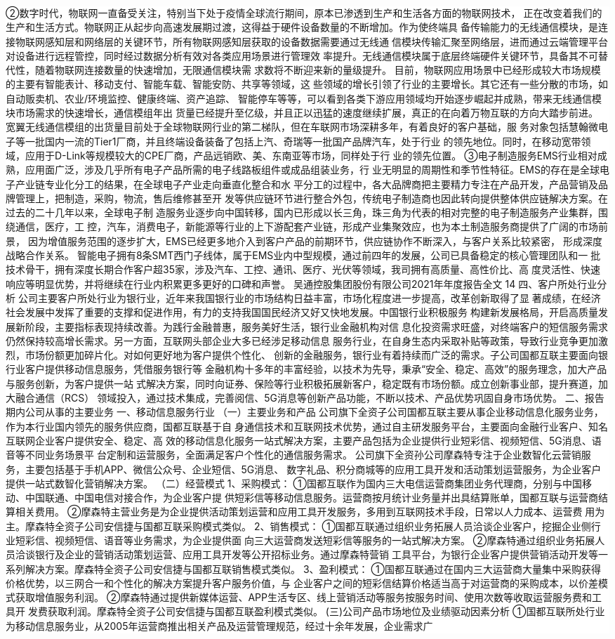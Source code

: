 ②数字时代，物联网一直备受关注，特别当下处于疫情全球流行期间，原本已渗透到生产和生活各方面的物联网技术，
正在改变着我们的生产和生活方式。物联网正从起步向高速发展期过渡，这得益于硬件设备数量的不断增加。作为使终端具
备传输能力的无线通信模块，是连接物联网感知层和网络层的关键环节，所有物联网感知层获取的设备数据需要通过无线通
信模块传输汇聚至网络层，进而通过云端管理平台对设备进行远程管控，同时经过数据分析有效对各类应用场景进行管理效
率提升。无线通信模块属于底层终端硬件关键环节，具备其不可替代性，随着物联网连接数量的快速增加，无限通信模块需
求数将不断迎来新的量级提升。
目前，物联网应用场景中已经形成较大市场规模的主要有智能表计、移动支付、智能车载、智能安防、共享等领域，这
些领域的增长引领了行业的主要增长。其它还有一些分散的市场，如自动贩卖机、农业/环境监控、健康终端、资产追踪、
智能停车等等，可以看到各类下游应用领域均开始逐步崛起并成熟，带来无线通信模块市场需求的快速增长，通信模组年出
货量已经提升至亿级，并且正以迅猛的速度继续扩展，真正的在向着万物互联的方向大踏步前进。
宽翼无线通信模组的出货量目前处于全球物联网行业的第二梯队，但在车联网市场深耕多年，有着良好的客户基础，服
务对象包括慧翰微电子等一批国内一流的Tier1厂商，并且终端设备装备了包括上汽、奇瑞等一批国产品牌汽车，处于行业
的领先地位。同时，在移动宽带领域，应用于D-Link等规模较大的CPE厂商，产品远销欧、美、东南亚等市场，同样处于行
业的领先位置。
③电子制造服务EMS行业相对成熟，应用面广泛，涉及几乎所有电子产品所需的电子线路板组件或成品组装业务，行
业无明显的周期性和季节性特征。EMS的存在是全球电子产业链专业化分工的结果，在全球电子产业走向垂直化整合和水
平分工的过程中，各大品牌商把主要精力专注在产品开发，产品营销及品牌管理上，把制造，采购，物流，售后维修甚至开
发等供应链环节进行整合外包，传统电子制造商也因此转向提供整体供应链解决方案。在过去的二十几年以来，全球电子制
造服务业逐步向中国转移，国内已形成以长三角，珠三角为代表的相对完整的电子制造服务产业集群，围绕通信，医疗，工
控，汽车，消费电子，新能源等行业的上下游配套产业链，形成产业集聚效应，也为本土制造服务商提供了广阔的市场前景，
因为增值服务范围的逐步扩大，EMS已经更多地介入到客户产品的前期环节，供应链协作不断深入，与客户关系比较紧密，
形成深度战略合作关系。
智能电子拥有8条SMT西门子线体，属于EMS业内中型规模，通过前四年的发展，公司已具备稳定的核心管理团队和一
批技术骨干，拥有深度长期合作客户超35家，涉及汽车、工控、通讯、医疗、光伏等领域，我司拥有高质量、高性价比、高
度灵活性、快速响应等明显优势，并将继续在行业内积累更多更好的口碑和声誉。
吴通控股集团股份有限公司2021年年度报告全文
14
四、客户所处行业分析
公司主要客户所处行业为银行业，近年来我国银行业的市场结构日益丰富，市场化程度进一步提高，改革创新取得了显
著成绩，在经济社会发展中发挥了重要的支撑和促进作用，有力的支持我国国民经济又好又快地发展。中国银行业积极服务
构建新发展格局，开启高质量发展新阶段，主要指标表现持续改善。为践行金融普惠，服务美好生活，银行业金融机构对信
息化投资需求旺盛，对终端客户的短信服务需求仍然保持较高增长需求。另一方面，互联网头部企业大多已经涉足移动信息
服务行业，在自身生态内采取补贴等政策，导致行业竞争更加激烈，市场份额更加碎片化。对如何更好地为客户提供个性化、
创新的金融服务，银行业有着持续而广泛的需求。子公司国都互联主要面向银行业客户提供移动信息服务，凭借服务银行等
金融机构十多年的丰富经验，以技术为先导，秉承“安全、稳定、高效”的服务理念，加大产品与服务创新，为客户提供一站
式解决方案，同时向证券、保险等行业积极拓展新客户，稳定既有市场份额。成立创新事业部，提升赛道，加大融合通信（RCS）
领域投入，通过技术集成，完善阅信、5G消息等创新产品功能，不断以技术、产品优势巩固自身市场优势。
二、报告期内公司从事的主要业务
一、移动信息服务行业
（一）主要业务和产品
公司旗下全资子公司国都互联主要从事企业移动信息化服务业务，作为本行业国内领先的服务供应商，国都互联基于自
身通信技术和互联网技术优势，通过自主研发服务平台，主要面向金融行业客户、知名互联网企业客户提供安全、稳定、高
效的移动信息化服务一站式解决方案，主要产品包括为企业提供行业短彩信、视频短信、5G消息、语音等不同业务场景平
台定制和运营服务，全面满足客户个性化的通信服务需求。
公司旗下全资孙公司摩森特专注于企业数智化云营销服务，主要包括基于手机APP、微信公众号、企业短信、5G消息、
数字礼品、积分商城等的应用工具开发和活动策划运营服务，为企业客户提供一站式数智化营销解决方案。
（二）经营模式
1、采购模式：
①国都互联作为国内三大电信运营商集团业务代理商，分别与中国移动、中国联通、中国电信对接合作，为企业客户提
供短彩信等移动信息服务。运营商按月统计业务量并出具结算账单，国都互联与运营商结算相关费用。
②摩森特主营业务是为企业提供活动策划运营和应用工具开发服务，多用到互联网技术手段，日常以人力成本、运营费
用为主。摩森特全资子公司安信捷与国都互联采购模式类似。
2、销售模式：
①国都互联通过组织业务拓展人员洽谈企业客户，挖掘企业侧行业短彩信、视频短信、语音等业务需求，为企业提供面
向三大运营商发送短彩信等服务的一站式解决方案。
②摩森特通过组织业务拓展人员洽谈银行及企业的营销活动策划运营、应用工具开发等公开招标业务。通过摩森特营销
工具平台，为银行企业客户提供营销活动开发等一系列解决方案。摩森特全资子公司安信捷与国都互联销售模式类似。
3、盈利模式：
①国都互联通过在国内三大运营商大量集中采购获得价格优势，以三网合一和个性化的解决方案提升客户服务价值，与
企业客户之间的短彩信结算价格适当高于对运营商的采购成本，以价差模式获取增值服务利润。
②摩森特通过提供新媒体运营、APP生活专区、线上营销活动等服务按服务时间、使用次数等收取运营服务费和工具开
发费获取利润。摩森特全资子公司安信捷与国都互联盈利模式类似。
(三)公司产品市场地位及业绩驱动因素分析
①国都互联所处行业为移动信息服务业，从2005年运营商推出相关产品及运营管理规范，经过十余年发展，企业需求广
